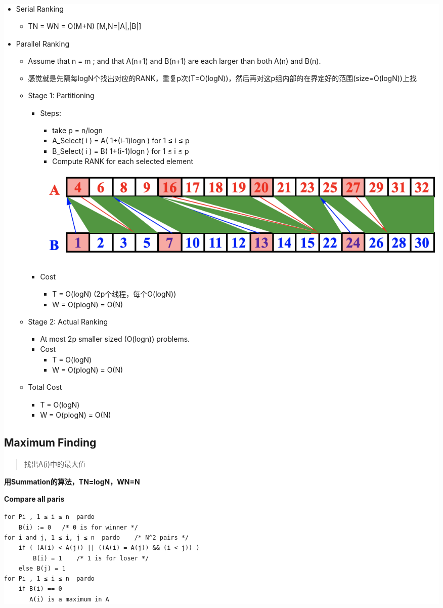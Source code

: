 * Serial Ranking

    * TN = WN = O(M+N) [M,N=|A|,|B|]

* Parallel Ranking

    * Assume that n = m ; and that A(n+1) and B(n+1) are each larger than both A(n) and B(n).

    * 感觉就是先隔每logN个找出对应的RANK，重复p次(T=O(logN))，然后再对这p组内部的在界定好的范围(size=O(logN))上找

    * Stage 1: Partitioning

        * Steps:

            * take p = n/logn
            * A_Select( i ) = A( 1+(i-1)logn )   for 1 ≤ i ≤ p
            * B_Select( i ) = B( 1+(i-1)logn )   for 1 ≤ i ≤ p
            * Compute RANK for each selected element

            ![](assets/image-20200525110830198.png)

        * Cost

            * T = O(logN) (2p个线程，每个O(logN))
            * W = O(plogN) = O(N)

    * Stage 2: Actual Ranking

        * At most 2p smaller sized (O(logn)) problems.
        * Cost
            * T = O(logN)
            * W = O(plogN) = O(N)

    * Total Cost

        * T = O(logN)
        * W = O(plogN) = O(N)

## Maximum Finding

> 找出A(i)中的最大值

**用Summation的算法，TN=logN，WN=N**

**Compare all paris**

```pseudocode
for Pi , 1 ≤ i ≤ n  pardo
    B(i) := 0	/* 0 is for winner */
for i and j, 1 ≤ i, j ≤ n  pardo	/* N^2 pairs */
    if ( (A(i) < A(j)) || ((A(i) = A(j)) && (i < j)) )
        B(i) = 1	/* 1 is for loser */
    else B(j) = 1
for Pi , 1 ≤ i ≤ n  pardo
    if B(i) == 0
       A(i) is a maximum in A
```
